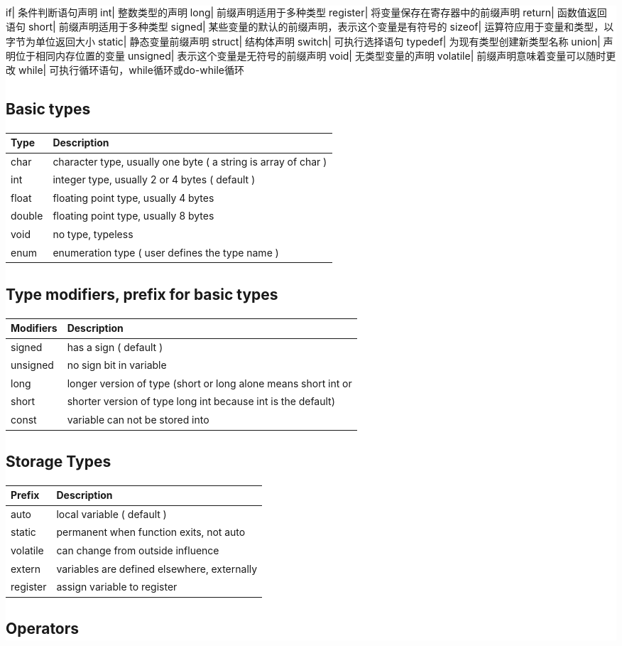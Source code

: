 if|              条件判断语句声明
int|             整数类型的声明
long|            前缀声明适用于多种类型
register|        将变量保存在寄存器中的前缀声明
return|          函数值返回语句
short|           前缀声明适用于多种类型
signed|          某些变量的默认的前缀声明，表示这个变量是有符号的
sizeof|          运算符应用于变量和类型，以字节为单位返回大小
static|          静态变量前缀声明
struct|          结构体声明
switch|          可执行选择语句
typedef|         为现有类型创建新类型名称
union|           声明位于相同内存位置的变量
unsigned|        表示这个变量是无符号的前缀声明
void|            无类型变量的声明
volatile|        前缀声明意味着变量可以随时更改
while|           可执行循环语句，while循环或do-while循环

## Basic types

Type|            Description
:---|:---
char|            character type, usually one byte ( a string is array of char )
int|             integer type, usually 2 or 4 bytes ( default )
float|           floating point type, usually 4 bytes
double|          floating point type, usually 8 bytes
void|            no type, typeless
enum|            enumeration type ( user defines the type name )

## Type modifiers, prefix for basic types

Modifiers|       Description
:---|:---
signed|          has a sign ( default )
unsigned|        no sign bit in variable
long|            longer version of type (short or long alone means short int or
short|           shorter version of type long int because int is the default)
const|           variable can not be stored into


## Storage Types

Prefix|          Description
:---|:---
auto|            local variable ( default )
static|          permanent when function exits, not auto
volatile|        can change from outside influence
extern|          variables are defined elsewhere, externally
register|        assign variable to register

## Operators
